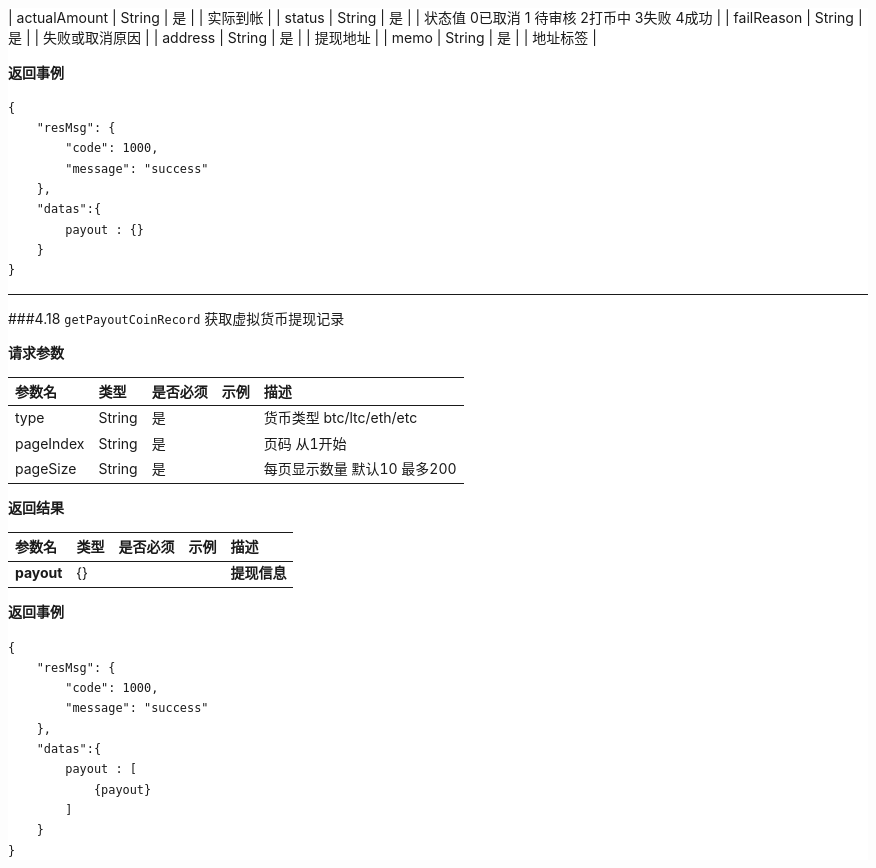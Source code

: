| actualAmount | String | 是    |      | 实际到帐                        |
| status       | String | 是    |      | 状态值 0已取消 1 待审核 2打币中 3失败 4成功 |
| failReason   | String | 是    |      | 失败或取消原因                     |
| address      | String | 是    |      | 提现地址                        |
| memo         | String | 是    |      | 地址标签                        |


**返回事例**

```
{
	"resMsg": {
	    "code": 1000,
	    "message": "success"
	},
	"datas":{
		payout : {}
	}
}
```



----------
###4.18 `getPayoutCoinRecord` 获取虚拟货币提现记录

**请求参数**

| 参数名       | 类型     | 是否必须 | 示例   | 描述                    |
| :-------- | :----- | :--- | :--- | :-------------------- |
| type      | String | 是    |      | 货币类型  btc/ltc/eth/etc |
| pageIndex | String | 是    |      | 页码 从1开始               |
| pageSize  | String | 是    |      | 每页显示数量 默认10 最多200     |

**返回结果**

| 参数名        | 类型   | 是否必须 | 示例   | 描述       |
| :--------- | :--- | :--- | :--- | :------- |
| **payout** | {}   |      |      | **提现信息** |


**返回事例**

```
{
	"resMsg": {
	    "code": 1000,
	    "message": "success"
	},
	"datas":{
		payout : [
			{payout}
		]
	}
}
```
